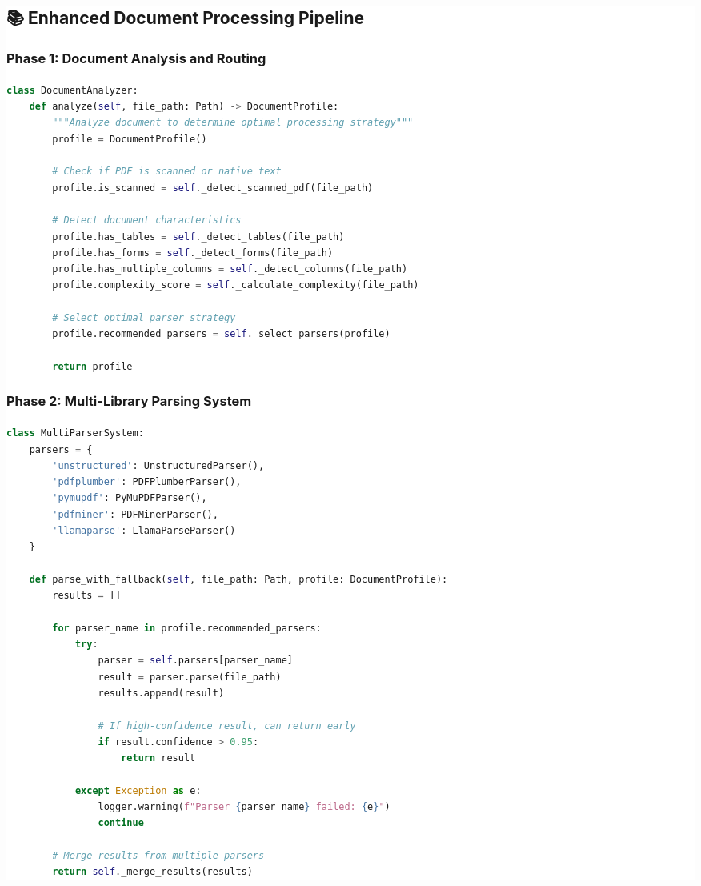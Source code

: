 ## 📚 Enhanced Document Processing Pipeline

### Phase 1: Document Analysis and Routing
```python
class DocumentAnalyzer:
    def analyze(self, file_path: Path) -> DocumentProfile:
        """Analyze document to determine optimal processing strategy"""
        profile = DocumentProfile()
        
        # Check if PDF is scanned or native text
        profile.is_scanned = self._detect_scanned_pdf(file_path)
        
        # Detect document characteristics
        profile.has_tables = self._detect_tables(file_path)
        profile.has_forms = self._detect_forms(file_path)
        profile.has_multiple_columns = self._detect_columns(file_path)
        profile.complexity_score = self._calculate_complexity(file_path)
        
        # Select optimal parser strategy
        profile.recommended_parsers = self._select_parsers(profile)
        
        return profile
```

### Phase 2: Multi-Library Parsing System
```python
class MultiParserSystem:
    parsers = {
        'unstructured': UnstructuredParser(),
        'pdfplumber': PDFPlumberParser(),
        'pymupdf': PyMuPDFParser(),
        'pdfminer': PDFMinerParser(),
        'llamaparse': LlamaParseParser()
    }
    
    def parse_with_fallback(self, file_path: Path, profile: DocumentProfile):
        results = []
        
        for parser_name in profile.recommended_parsers:
            try:
                parser = self.parsers[parser_name]
                result = parser.parse(file_path)
                results.append(result)
                
                # If high-confidence result, can return early
                if result.confidence > 0.95:
                    return result
                    
            except Exception as e:
                logger.warning(f"Parser {parser_name} failed: {e}")
                continue
        
        # Merge results from multiple parsers
        return self._merge_results(results)
```
